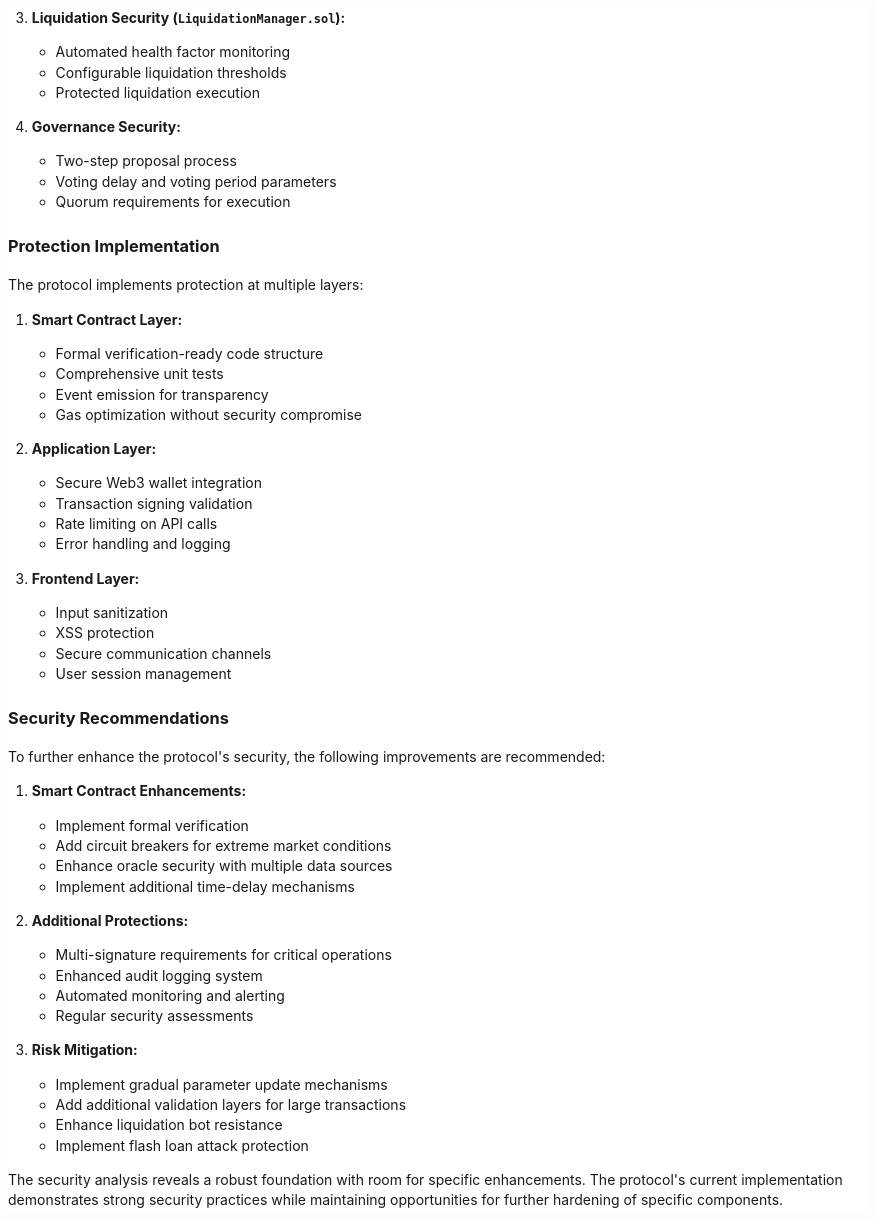 3. **Liquidation Security (`LiquidationManager.sol`):**
   - Automated health factor monitoring
   - Configurable liquidation thresholds
   - Protected liquidation execution

4. **Governance Security:**
   - Two-step proposal process
   - Voting delay and voting period parameters
   - Quorum requirements for execution

### Protection Implementation

The protocol implements protection at multiple layers:

1. **Smart Contract Layer:**
   - Formal verification-ready code structure
   - Comprehensive unit tests
   - Event emission for transparency
   - Gas optimization without security compromise

2. **Application Layer:**
   - Secure Web3 wallet integration
   - Transaction signing validation
   - Rate limiting on API calls
   - Error handling and logging

3. **Frontend Layer:**
   - Input sanitization
   - XSS protection
   - Secure communication channels
   - User session management

### Security Recommendations

To further enhance the protocol's security, the following improvements are recommended:

1. **Smart Contract Enhancements:**
   - Implement formal verification
   - Add circuit breakers for extreme market conditions
   - Enhance oracle security with multiple data sources
   - Implement additional time-delay mechanisms

2. **Additional Protections:**
   - Multi-signature requirements for critical operations
   - Enhanced audit logging system
   - Automated monitoring and alerting
   - Regular security assessments

3. **Risk Mitigation:**
   - Implement gradual parameter update mechanisms
   - Add additional validation layers for large transactions
   - Enhance liquidation bot resistance
   - Implement flash loan attack protection

The security analysis reveals a robust foundation with room for specific enhancements. The protocol's current implementation demonstrates strong security practices while maintaining opportunities for further hardening of specific components.
